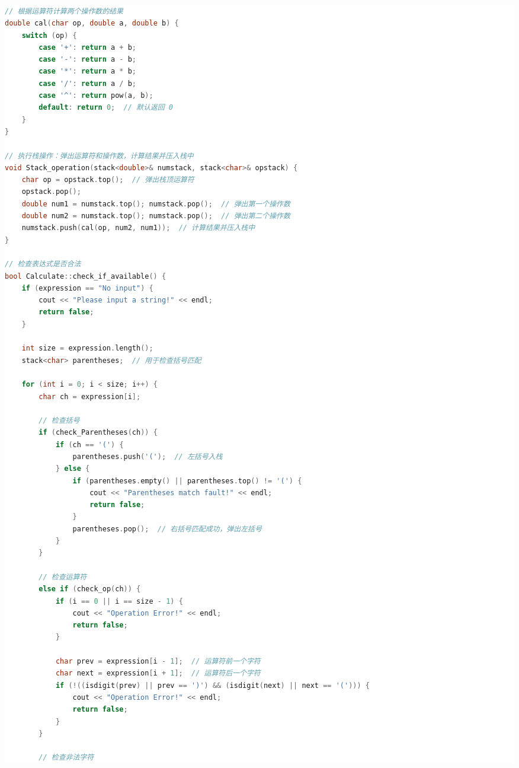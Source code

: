 ```cpp
// 根据运算符计算两个操作数的结果
double cal(char op, double a, double b) {
    switch (op) {
        case '+': return a + b;
        case '-': return a - b;
        case '*': return a * b;
        case '/': return a / b;
        case '^': return pow(a, b);
        default: return 0;  // 默认返回 0
    }
}

// 执行栈操作：弹出运算符和操作数，计算结果并压入栈中
void Stack_operation(stack<double>& numstack, stack<char>& opstack) {
    char op = opstack.top();  // 弹出栈顶运算符
    opstack.pop();
    double num1 = numstack.top(); numstack.pop();  // 弹出第一个操作数
    double num2 = numstack.top(); numstack.pop();  // 弹出第二个操作数
    numstack.push(cal(op, num2, num1));  // 计算结果并压入栈中
}

// 检查表达式是否合法
bool Calculate::check_if_available() {
    if (expression == "No input") {
        cout << "Please input a string!" << endl;
        return false;
    }

    int size = expression.length();
    stack<char> parentheses;  // 用于检查括号匹配

    for (int i = 0; i < size; i++) {
        char ch = expression[i];

        // 检查括号
        if (check_Parentheses(ch)) {
            if (ch == '(') {
                parentheses.push('(');  // 左括号入栈
            } else {
                if (parentheses.empty() || parentheses.top() != '(') {
                    cout << "Parentheses match fault!" << endl;
                    return false;
                }
                parentheses.pop();  // 右括号匹配成功，弹出左括号
            }
        }

        // 检查运算符
        else if (check_op(ch)) {
            if (i == 0 || i == size - 1) {
                cout << "Operation Error!" << endl;
                return false;
            }

            char prev = expression[i - 1];  // 运算符前一个字符
            char next = expression[i + 1];  // 运算符后一个字符
            if (!((isdigit(prev) || prev == ')') && (isdigit(next) || next == '('))) {
                cout << "Operation Error!" << endl;
                return false;
            }
        }

        // 检查非法字符
```